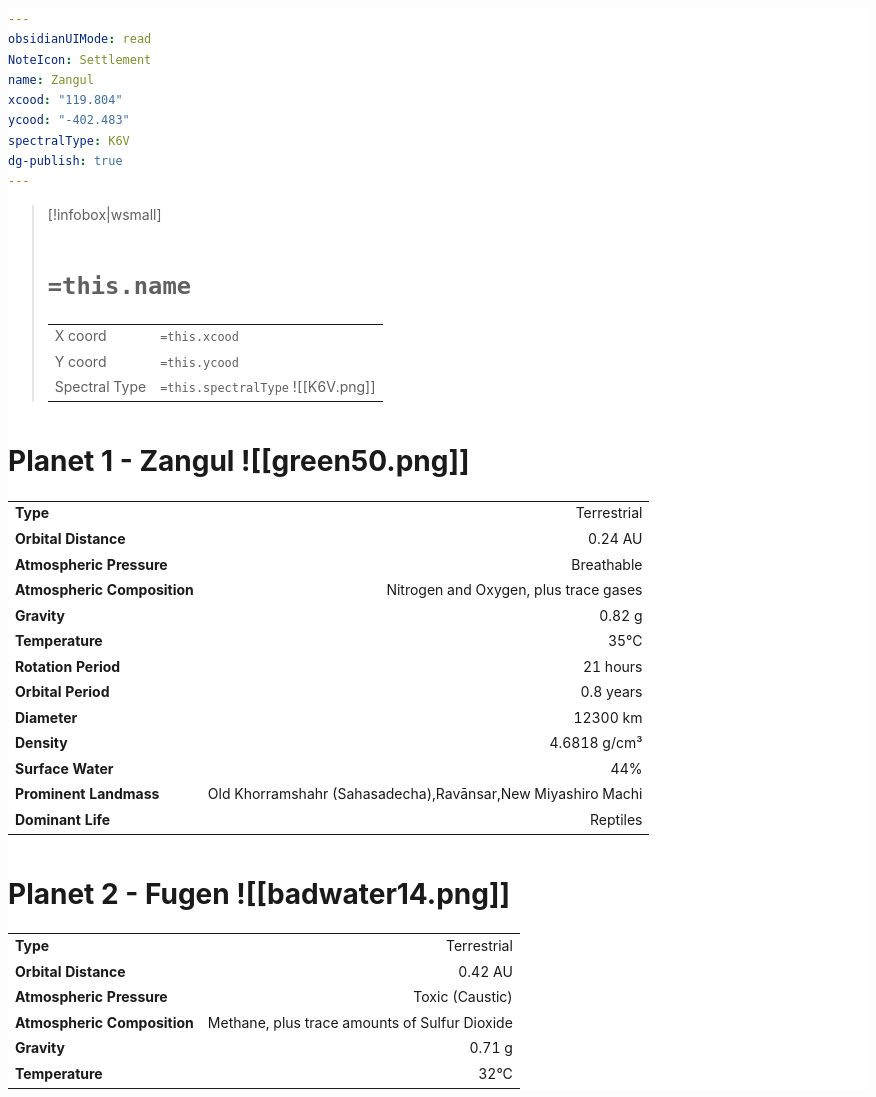 ```yaml
---
obsidianUIMode: read
NoteIcon: Settlement
name: Zangul
xcood: "119.804"
ycood: "-402.483"
spectralType: K6V
dg-publish: true
---
```

> [!infobox|wsmall]
> # `=this.name`
> | | |
> | - | - |
> | X coord | `=this.xcood` |
> | Y coord| `=this.ycood` |
> | Spectral Type | `=this.spectralType` ![[K6V.png]] |

# Planet 1 - Zangul ![[green50.png]]
|                             |                           |
| --------------------------- | -------------------------:|
| **Type**                    |             Terrestrial |
| **Orbital Distance**        |   0.24 AU |
| **Atmospheric Pressure**    |       Breathable |
| **Atmospheric Composition** |      Nitrogen and Oxygen, plus trace gases |
| **Gravity**                 |        0.82 g |
| **Temperature**             |    35°C |
| **Rotation Period**         |  21 hours |
| **Orbital Period** | 0.8 years |
| **Diameter**                |      12300 km | 
| **Density**                 |    4.6818 g/cm³ |
| **Surface Water**           |           44% | 
| **Prominent Landmass**      |         Old Khorramshahr (Sahasadecha),Ravānsar,New Miyashiro Machi | 
| **Dominant Life**           |         Reptiles |





# Planet 2 - Fugen ![[badwater14.png]]
|                             |                           |
| --------------------------- | -------------------------:|
| **Type**                    |             Terrestrial |
| **Orbital Distance**        |   0.42 AU |
| **Atmospheric Pressure**    |       Toxic (Caustic) |
| **Atmospheric Composition** |      Methane, plus trace amounts of Sulfur Dioxide |
| **Gravity**                 |        0.71 g |
| **Temperature**             |    32°C |